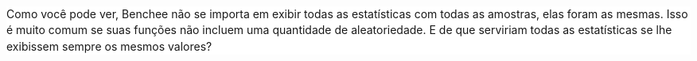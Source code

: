 Como você pode ver, Benchee não se importa em exibir todas as estatísticas com todas as amostras, elas foram as mesmas. Isso é muito comum se suas funções não incluem uma quantidade de aleatoriedade. E de que serviriam todas as estatísticas se lhe exibissem sempre os mesmos valores?
